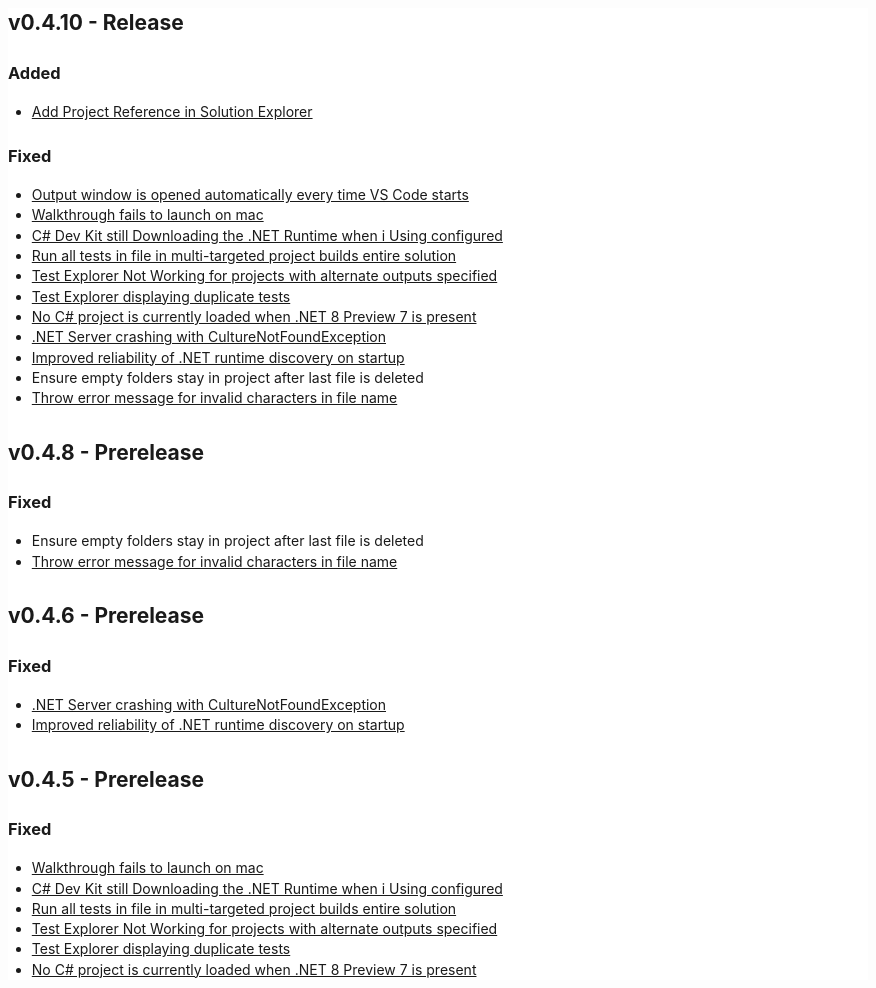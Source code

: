 ## v0.4.10 - Release

### Added
- [Add Project Reference in Solution Explorer](https://github.com/microsoft/vscode-dotnettools/issues/47)

### Fixed
- [Output window is opened automatically every time VS Code starts](https://github.com/microsoft/vscode-dotnettools/issues/192)
- [Walkthrough fails to launch on mac](https://github.com/microsoft/vscode-dotnettools/issues/155)
- [C# Dev Kit still Downloading the .NET Runtime when i Using configured](https://github.com/microsoft/vscode-dotnettools/issues/396)
- [Run all tests in file in multi-targeted project builds entire solution](https://github.com/microsoft/vscode-dotnettools/issues/265)
- [Test Explorer Not Working for projects with alternate outputs specified](https://github.com/microsoft/vscode-dotnettools/issues/28)
- [Test Explorer displaying duplicate tests](https://github.com/microsoft/vscode-dotnettools/issues/217)
- [No C# project is currently loaded when .NET 8 Preview 7 is present](https://github.com/microsoft/vscode-dotnettools/issues/318)
- [.NET Server crashing with CultureNotFoundException](https://github.com/microsoft/vscode-dotnettools/issues/386)
- [Improved reliability of .NET runtime discovery on startup](https://github.com/microsoft/vscode-dotnettools/issues/332)
- Ensure empty folders stay in project after last file is deleted
- [Throw error message for invalid characters in file name](https://github.com/microsoft/vscode-dotnettools/issues/280)

## v0.4.8 - Prerelease

### Fixed
- Ensure empty folders stay in project after last file is deleted
- [Throw error message for invalid characters in file name](https://github.com/microsoft/vscode-dotnettools/issues/280)

## v0.4.6 - Prerelease

### Fixed
- [.NET Server crashing with CultureNotFoundException](https://github.com/microsoft/vscode-dotnettools/issues/386)
- [Improved reliability of .NET runtime discovery on startup](https://github.com/microsoft/vscode-dotnettools/issues/332)

## v0.4.5 - Prerelease

### Fixed
- [Walkthrough fails to launch on mac](https://github.com/microsoft/vscode-dotnettools/issues/155)
- [C# Dev Kit still Downloading the .NET Runtime when i Using configured](https://github.com/microsoft/vscode-dotnettools/issues/396)
- [Run all tests in file in multi-targeted project builds entire solution](https://github.com/microsoft/vscode-dotnettools/issues/265)
- [Test Explorer Not Working for projects with alternate outputs specified](https://github.com/microsoft/vscode-dotnettools/issues/28)
- [Test Explorer displaying duplicate tests](https://github.com/microsoft/vscode-dotnettools/issues/217)
- [No C# project is currently loaded when .NET 8 Preview 7 is present](https://github.com/microsoft/vscode-dotnettools/issues/318)
